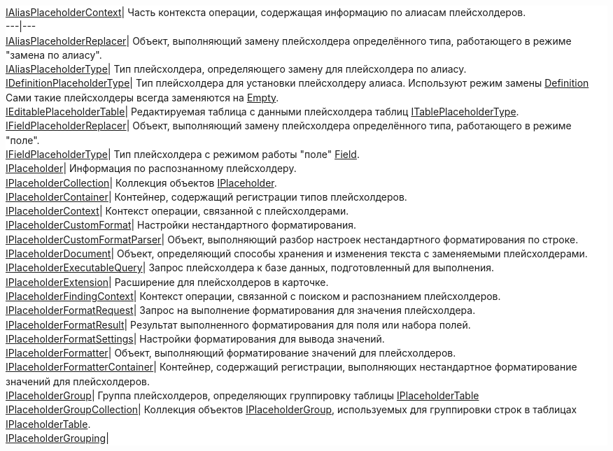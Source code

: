 [IAliasPlaceholderContext](T_Tessa_Platform_Placeholders_IAliasPlaceholderContext.htm)|
Часть контекста операции, содержащая информацию по алиасам плейсхолдеров.  
---|---  
[IAliasPlaceholderReplacer](T_Tessa_Platform_Placeholders_IAliasPlaceholderReplacer.htm)|
Объект, выполняющий замену плейсхолдера определённого типа, работающего в
режиме "замена по алиасу".  
[IAliasPlaceholderType](T_Tessa_Platform_Placeholders_IAliasPlaceholderType.htm)|
Тип плейсхолдера, определяющего замену для плейсхолдера по алиасу.  
[IDefinitionPlaceholderType](T_Tessa_Platform_Placeholders_IDefinitionPlaceholderType.htm)|
Тип плейсхолдера для установки плейсхолдеру алиаса. Используют режим замены
[Definition](T_Tessa_Platform_Placeholders_PlaceholderMode.htm) Сами такие
плейсхолдеры всегда заменяются на
[Empty](https://learn.microsoft.com/dotnet/api/system.string.empty).  
[IEditablePlaceholderTable](T_Tessa_Platform_Placeholders_IEditablePlaceholderTable.htm)|
Редактируемая таблица с данными плейсхолдера таблиц
[ITablePlaceholderType](T_Tessa_Platform_Placeholders_ITablePlaceholderType.htm).  
[IFieldPlaceholderReplacer](T_Tessa_Platform_Placeholders_IFieldPlaceholderReplacer.htm)|
Объект, выполняющий замену плейсхолдера определённого типа, работающего в
режиме "поле".  
[IFieldPlaceholderType](T_Tessa_Platform_Placeholders_IFieldPlaceholderType.htm)|
Тип плейсхолдера с режимом работы "поле"
[Field](T_Tessa_Platform_Placeholders_PlaceholderMode.htm).  
[IPlaceholder](T_Tessa_Platform_Placeholders_IPlaceholder.htm)|  Информация по
распознанному плейсхолдеру.  
[IPlaceholderCollection](T_Tessa_Platform_Placeholders_IPlaceholderCollection.htm)|
Коллекция объектов
[IPlaceholder](T_Tessa_Platform_Placeholders_IPlaceholder.htm).  
[IPlaceholderContainer](T_Tessa_Platform_Placeholders_IPlaceholderContainer.htm)|
Контейнер, содержащий регистрации типов плейсхолдеров.  
[IPlaceholderContext](T_Tessa_Platform_Placeholders_IPlaceholderContext.htm)|
Контекст операции, связанной с плейсхолдерами.  
[IPlaceholderCustomFormat](T_Tessa_Platform_Placeholders_IPlaceholderCustomFormat.htm)|
Настройки нестандартного форматирования.  
[IPlaceholderCustomFormatParser](T_Tessa_Platform_Placeholders_IPlaceholderCustomFormatParser.htm)|
Объект, выполняющий разбор настроек нестандартного форматирования по строке.  
[IPlaceholderDocument](T_Tessa_Platform_Placeholders_IPlaceholderDocument.htm)|
Объект, определяющий способы хранения и изменения текста с заменяемыми
плейсхолдерами.  
[IPlaceholderExecutableQuery](T_Tessa_Platform_Placeholders_IPlaceholderExecutableQuery.htm)|
Запрос плейсхолдера к базе данных, подготовленный для выполнения.  
[IPlaceholderExtension](T_Tessa_Platform_Placeholders_IPlaceholderExtension.htm)|
Расширение для плейсхолдеров в карточке.  
[IPlaceholderFindingContext](T_Tessa_Platform_Placeholders_IPlaceholderFindingContext.htm)|
Контекст операции, связанной с поиском и распознанием плейсхолдеров.  
[IPlaceholderFormatRequest](T_Tessa_Platform_Placeholders_IPlaceholderFormatRequest.htm)|
Запрос на выполнение форматирования для значения плейсхолдера.  
[IPlaceholderFormatResult](T_Tessa_Platform_Placeholders_IPlaceholderFormatResult.htm)|
Результат выполненного форматирования для поля или набора полей.  
[IPlaceholderFormatSettings](T_Tessa_Platform_Placeholders_IPlaceholderFormatSettings.htm)|
Настройки форматирования для вывода значений.  
[IPlaceholderFormatter](T_Tessa_Platform_Placeholders_IPlaceholderFormatter.htm)|
Объект, выполняющий форматирование значений для плейсхолдеров.  
[IPlaceholderFormatterContainer](T_Tessa_Platform_Placeholders_IPlaceholderFormatterContainer.htm)|
Контейнер, содержащий регистрации, выполняющих нестандартное форматирование
значений для плейсхолдеров.  
[IPlaceholderGroup](T_Tessa_Platform_Placeholders_IPlaceholderGroup.htm)|
Группа плейсхолдеров, определяющих группировку таблицы
[IPlaceholderTable](T_Tessa_Platform_Placeholders_IPlaceholderTable.htm)  
[IPlaceholderGroupCollection](T_Tessa_Platform_Placeholders_IPlaceholderGroupCollection.htm)|
Коллекция объектов
[IPlaceholderGroup](T_Tessa_Platform_Placeholders_IPlaceholderGroup.htm),
используемых для группировки строк в таблицах
[IPlaceholderTable](T_Tessa_Platform_Placeholders_IPlaceholderTable.htm).  
[IPlaceholderGrouping](T_Tessa_Platform_Placeholders_IPlaceholderGrouping.htm)|